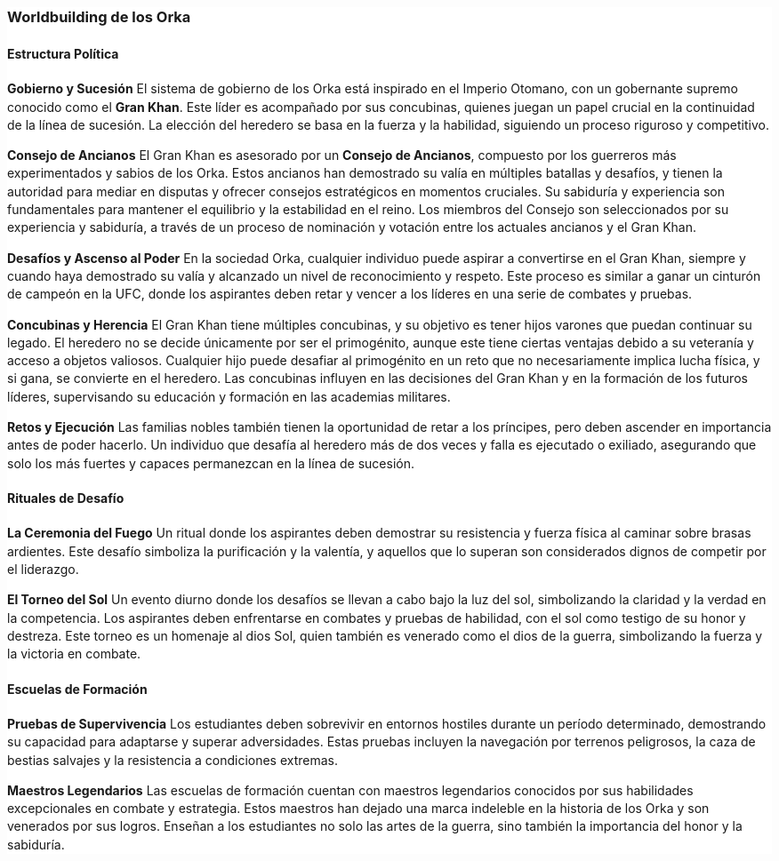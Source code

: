 ### **Worldbuilding de los Orka**

#### **Estructura Política**

**Gobierno y Sucesión** El sistema de gobierno de los Orka está inspirado en el Imperio Otomano, con un gobernante supremo conocido como el **Gran Khan**. Este líder es acompañado por sus concubinas, quienes juegan un papel crucial en la continuidad de la línea de sucesión. La elección del heredero se basa en la fuerza y la habilidad, siguiendo un proceso riguroso y competitivo.

**Consejo de Ancianos** El Gran Khan es asesorado por un **Consejo de Ancianos**, compuesto por los guerreros más experimentados y sabios de los Orka. Estos ancianos han demostrado su valía en múltiples batallas y desafíos, y tienen la autoridad para mediar en disputas y ofrecer consejos estratégicos en momentos cruciales. Su sabiduría y experiencia son fundamentales para mantener el equilibrio y la estabilidad en el reino. Los miembros del Consejo son seleccionados por su experiencia y sabiduría, a través de un proceso de nominación y votación entre los actuales ancianos y el Gran Khan.

**Desafíos y Ascenso al Poder** En la sociedad Orka, cualquier individuo puede aspirar a convertirse en el Gran Khan, siempre y cuando haya demostrado su valía y alcanzado un nivel de reconocimiento y respeto. Este proceso es similar a ganar un cinturón de campeón en la UFC, donde los aspirantes deben retar y vencer a los líderes en una serie de combates y pruebas.

**Concubinas y Herencia** El Gran Khan tiene múltiples concubinas, y su objetivo es tener hijos varones que puedan continuar su legado. El heredero no se decide únicamente por ser el primogénito, aunque este tiene ciertas ventajas debido a su veteranía y acceso a objetos valiosos. Cualquier hijo puede desafiar al primogénito en un reto que no necesariamente implica lucha física, y si gana, se convierte en el heredero. Las concubinas influyen en las decisiones del Gran Khan y en la formación de los futuros líderes, supervisando su educación y formación en las academias militares.

**Retos y Ejecución** Las familias nobles también tienen la oportunidad de retar a los príncipes, pero deben ascender en importancia antes de poder hacerlo. Un individuo que desafía al heredero más de dos veces y falla es ejecutado o exiliado, asegurando que solo los más fuertes y capaces permanezcan en la línea de sucesión.

#### **Rituales de Desafío**

**La Ceremonia del Fuego** Un ritual donde los aspirantes deben demostrar su resistencia y fuerza física al caminar sobre brasas ardientes. Este desafío simboliza la purificación y la valentía, y aquellos que lo superan son considerados dignos de competir por el liderazgo.

**El Torneo del Sol** Un evento diurno donde los desafíos se llevan a cabo bajo la luz del sol, simbolizando la claridad y la verdad en la competencia. Los aspirantes deben enfrentarse en combates y pruebas de habilidad, con el sol como testigo de su honor y destreza. Este torneo es un homenaje al dios Sol, quien también es venerado como el dios de la guerra, simbolizando la fuerza y la victoria en combate.

#### **Escuelas de Formación**

**Pruebas de Supervivencia** Los estudiantes deben sobrevivir en entornos hostiles durante un período determinado, demostrando su capacidad para adaptarse y superar adversidades. Estas pruebas incluyen la navegación por terrenos peligrosos, la caza de bestias salvajes y la resistencia a condiciones extremas.

**Maestros Legendarios** Las escuelas de formación cuentan con maestros legendarios conocidos por sus habilidades excepcionales en combate y estrategia. Estos maestros han dejado una marca indeleble en la historia de los Orka y son venerados por sus logros. Enseñan a los estudiantes no solo las artes de la guerra, sino también la importancia del honor y la sabiduría.
